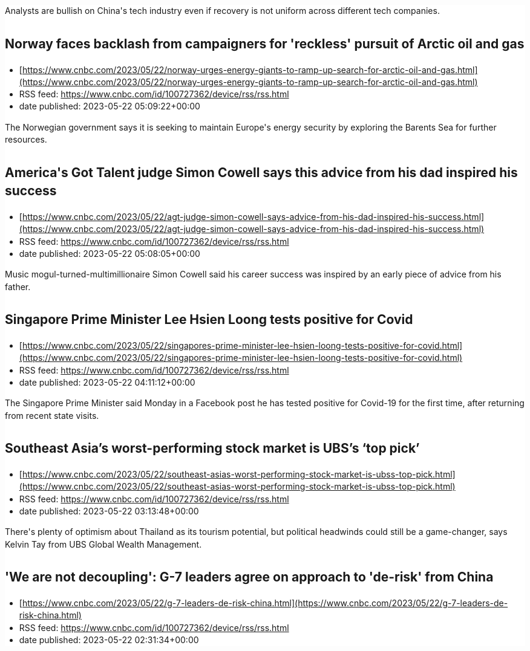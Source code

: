 Analysts are bullish on China's tech industry even if recovery is not uniform across different tech companies.

## Norway faces backlash from campaigners for 'reckless' pursuit of Arctic oil and gas
 - [https://www.cnbc.com/2023/05/22/norway-urges-energy-giants-to-ramp-up-search-for-arctic-oil-and-gas.html](https://www.cnbc.com/2023/05/22/norway-urges-energy-giants-to-ramp-up-search-for-arctic-oil-and-gas.html)
 - RSS feed: https://www.cnbc.com/id/100727362/device/rss/rss.html
 - date published: 2023-05-22 05:09:22+00:00

The Norwegian government says it is seeking to maintain Europe's energy security by exploring the Barents Sea for further resources.

## America's Got Talent judge Simon Cowell says this advice from his dad inspired his success
 - [https://www.cnbc.com/2023/05/22/agt-judge-simon-cowell-says-advice-from-his-dad-inspired-his-success.html](https://www.cnbc.com/2023/05/22/agt-judge-simon-cowell-says-advice-from-his-dad-inspired-his-success.html)
 - RSS feed: https://www.cnbc.com/id/100727362/device/rss/rss.html
 - date published: 2023-05-22 05:08:05+00:00

Music mogul-turned-multimillionaire Simon Cowell said his career success was inspired by an early piece of advice from his father.

## Singapore Prime Minister Lee Hsien Loong tests positive for Covid
 - [https://www.cnbc.com/2023/05/22/singapores-prime-minister-lee-hsien-loong-tests-positive-for-covid.html](https://www.cnbc.com/2023/05/22/singapores-prime-minister-lee-hsien-loong-tests-positive-for-covid.html)
 - RSS feed: https://www.cnbc.com/id/100727362/device/rss/rss.html
 - date published: 2023-05-22 04:11:12+00:00

The Singapore Prime Minister said Monday in a Facebook post he has tested positive for Covid-19 for the first time, after returning from recent state visits.

## Southeast Asia’s worst-performing stock market is UBS’s ‘top pick’
 - [https://www.cnbc.com/2023/05/22/southeast-asias-worst-performing-stock-market-is-ubss-top-pick.html](https://www.cnbc.com/2023/05/22/southeast-asias-worst-performing-stock-market-is-ubss-top-pick.html)
 - RSS feed: https://www.cnbc.com/id/100727362/device/rss/rss.html
 - date published: 2023-05-22 03:13:48+00:00

There's plenty of optimism about Thailand as its tourism potential, but political headwinds could still be a game-changer, says Kelvin Tay from UBS Global Wealth Management.

## 'We are not decoupling': G-7 leaders agree on approach to 'de-risk' from China
 - [https://www.cnbc.com/2023/05/22/g-7-leaders-de-risk-china.html](https://www.cnbc.com/2023/05/22/g-7-leaders-de-risk-china.html)
 - RSS feed: https://www.cnbc.com/id/100727362/device/rss/rss.html
 - date published: 2023-05-22 02:31:34+00:00

